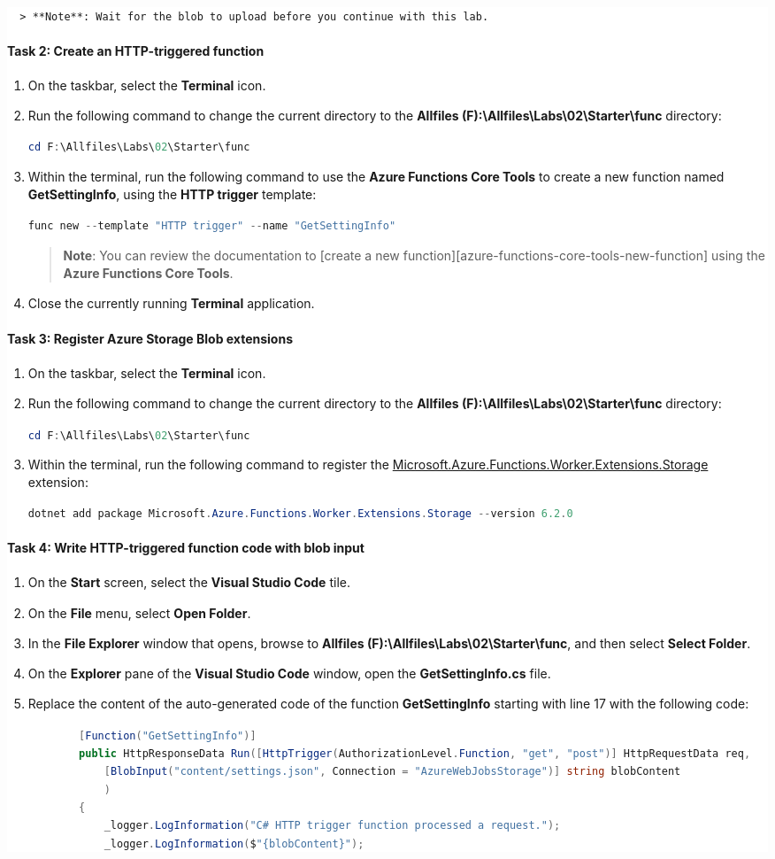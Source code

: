       > **Note**: Wait for the blob to upload before you continue with this lab.

#### Task 2: Create an HTTP-triggered function

1. On the taskbar, select the **Terminal** icon.
1. Run the following command to change the current directory to the **Allfiles (F):\\Allfiles\\Labs\\02\\Starter\\func** directory:

    ```powershell
    cd F:\Allfiles\Labs\02\Starter\func
    ```

1. Within the terminal, run the following command to use the **Azure Functions Core Tools** to create a new function named **GetSettingInfo**, using the **HTTP trigger** template:

    ```powershell
    func new --template "HTTP trigger" --name "GetSettingInfo"
    ```

    > **Note**: You can review the documentation to [create a new function][azure-functions-core-tools-new-function] using the **Azure Functions Core Tools**.
1. Close the currently running **Terminal** application.

#### Task 3: Register Azure Storage Blob extensions

1. On the taskbar, select the **Terminal** icon.
1. Run the following command to change the current directory to the **Allfiles (F):\\Allfiles\\Labs\\02\\Starter\\func** directory:

    ```powershell
    cd F:\Allfiles\Labs\02\Starter\func
    ```

1. Within the terminal, run the following command to register the [Microsoft.Azure.Functions.Worker.Extensions.Storage](https://www.nuget.org/packages/Microsoft.Azure.Functions.Worker.Extensions.Storage/6.2.0) extension:

    ```powershell
    dotnet add package Microsoft.Azure.Functions.Worker.Extensions.Storage --version 6.2.0
    ```

#### Task 4: Write HTTP-triggered function code with blob input

1. On the **Start** screen, select the **Visual Studio Code** tile.
1. On the **File** menu, select **Open Folder**.
1. In the **File Explorer** window that opens, browse to **Allfiles (F):\\Allfiles\\Labs\\02\\Starter\\func**, and then select **Select Folder**.
1. On the **Explorer** pane of the **Visual Studio Code** window, open the **GetSettingInfo.cs** file.
1. Replace the content of the auto-generated code of the function **GetSettingInfo** starting with line 17 with the following code:

    ```csharp
            [Function("GetSettingInfo")]
            public HttpResponseData Run([HttpTrigger(AuthorizationLevel.Function, "get", "post")] HttpRequestData req, 
                [BlobInput("content/settings.json", Connection = "AzureWebJobsStorage")] string blobContent
                )
            {
                _logger.LogInformation("C# HTTP trigger function processed a request.");
                _logger.LogInformation($"{blobContent}");
